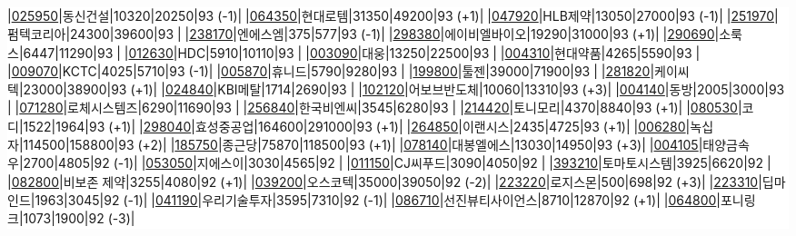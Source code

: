 |[025950](https://finance.daum.net/quotes/A025950)|동신건설|10320|20250|93 (-1)|
|[064350](https://finance.daum.net/quotes/A064350)|현대로템|31350|49200|93 (+1)|
|[047920](https://finance.daum.net/quotes/A047920)|HLB제약|13050|27000|93 (-1)|
|[251970](https://finance.daum.net/quotes/A251970)|펌텍코리아|24300|39600|93 |
|[238170](https://finance.daum.net/quotes/A238170)|엔에스엠|375|577|93 (-1)|
|[298380](https://finance.daum.net/quotes/A298380)|에이비엘바이오|19290|31000|93 (+1)|
|[290690](https://finance.daum.net/quotes/A290690)|소룩스|6447|11290|93 |
|[012630](https://finance.daum.net/quotes/A012630)|HDC|5910|10110|93 |
|[003090](https://finance.daum.net/quotes/A003090)|대웅|13250|22500|93 |
|[004310](https://finance.daum.net/quotes/A004310)|현대약품|4265|5590|93 |
|[009070](https://finance.daum.net/quotes/A009070)|KCTC|4025|5710|93 (-1)|
|[005870](https://finance.daum.net/quotes/A005870)|휴니드|5790|9280|93 |
|[199800](https://finance.daum.net/quotes/A199800)|툴젠|39000|71900|93 |
|[281820](https://finance.daum.net/quotes/A281820)|케이씨텍|23000|38900|93 (+1)|
|[024840](https://finance.daum.net/quotes/A024840)|KBI메탈|1714|2690|93 |
|[102120](https://finance.daum.net/quotes/A102120)|어보브반도체|10060|13310|93 (+3)|
|[004140](https://finance.daum.net/quotes/A004140)|동방|2005|3000|93 |
|[071280](https://finance.daum.net/quotes/A071280)|로체시스템즈|6290|11690|93 |
|[256840](https://finance.daum.net/quotes/A256840)|한국비엔씨|3545|6280|93 |
|[214420](https://finance.daum.net/quotes/A214420)|토니모리|4370|8840|93 (+1)|
|[080530](https://finance.daum.net/quotes/A080530)|코디|1522|1964|93 (+1)|
|[298040](https://finance.daum.net/quotes/A298040)|효성중공업|164600|291000|93 (+1)|
|[264850](https://finance.daum.net/quotes/A264850)|이랜시스|2435|4725|93 (+1)|
|[006280](https://finance.daum.net/quotes/A006280)|녹십자|114500|158800|93 (+2)|
|[185750](https://finance.daum.net/quotes/A185750)|종근당|75870|118500|93 (+1)|
|[078140](https://finance.daum.net/quotes/A078140)|대봉엘에스|13030|14950|93 (+3)|
|[004105](https://finance.daum.net/quotes/A004105)|태양금속우|2700|4805|92 (-1)|
|[053050](https://finance.daum.net/quotes/A053050)|지에스이|3030|4565|92 |
|[011150](https://finance.daum.net/quotes/A011150)|CJ씨푸드|3090|4050|92 |
|[393210](https://finance.daum.net/quotes/A393210)|토마토시스템|3925|6620|92 |
|[082800](https://finance.daum.net/quotes/A082800)|비보존 제약|3255|4080|92 (+1)|
|[039200](https://finance.daum.net/quotes/A039200)|오스코텍|35000|39050|92 (-2)|
|[223220](https://finance.daum.net/quotes/A223220)|로지스몬|500|698|92 (+3)|
|[223310](https://finance.daum.net/quotes/A223310)|딥마인드|1963|3045|92 (-1)|
|[041190](https://finance.daum.net/quotes/A041190)|우리기술투자|3595|7310|92 (-1)|
|[086710](https://finance.daum.net/quotes/A086710)|선진뷰티사이언스|8710|12870|92 (+1)|
|[064800](https://finance.daum.net/quotes/A064800)|포니링크|1073|1900|92 (-3)|